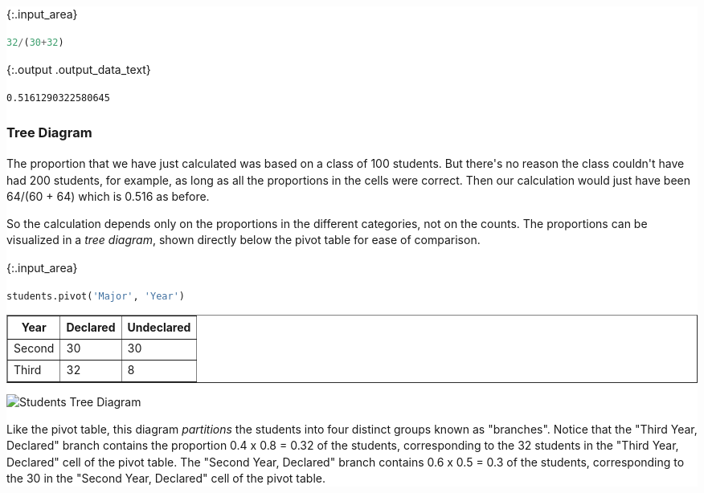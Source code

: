 

{:.input_area}
```python
32/(30+32)
```





{:.output .output_data_text}
```
0.5161290322580645
```



### Tree Diagram
The proportion that we have just calculated was based on a class of 100 students. But there's no reason the class couldn't have had 200 students, for example, as long as all the proportions in the cells were correct. Then our calculation would just have been 64/(60 + 64) which is 0.516 as before.

So the calculation depends only on the proportions in the different categories, not on the counts. The proportions can be visualized in a *tree diagram*, shown directly below the pivot table for ease of comparison.



{:.input_area}
```python
students.pivot('Major', 'Year')
```





<div markdown="0" class="output output_html">
<table border="1" class="dataframe">
    <thead>
        <tr>
            <th>Year</th> <th>Declared</th> <th>Undeclared</th>
        </tr>
    </thead>
    <tbody>
        <tr>
            <td>Second</td> <td>30      </td> <td>30        </td>
        </tr>
        <tr>
            <td>Third </td> <td>32      </td> <td>8         </td>
        </tr>
    </tbody>
</table>
</div>



![Students Tree Diagram](../../../images/tree_students.png)

Like the pivot table, this diagram *partitions* the students into four distinct groups known as "branches". Notice that the "Third Year, Declared" branch contains the proportion 0.4 x 0.8 = 0.32 of the students, corresponding to the 32 students in the "Third Year, Declared" cell of the pivot table. The "Second Year, Declared" branch contains 0.6 x 0.5 = 0.3 of the students, corresponding to the 30 in the "Second Year, Declared" cell of the pivot table.
